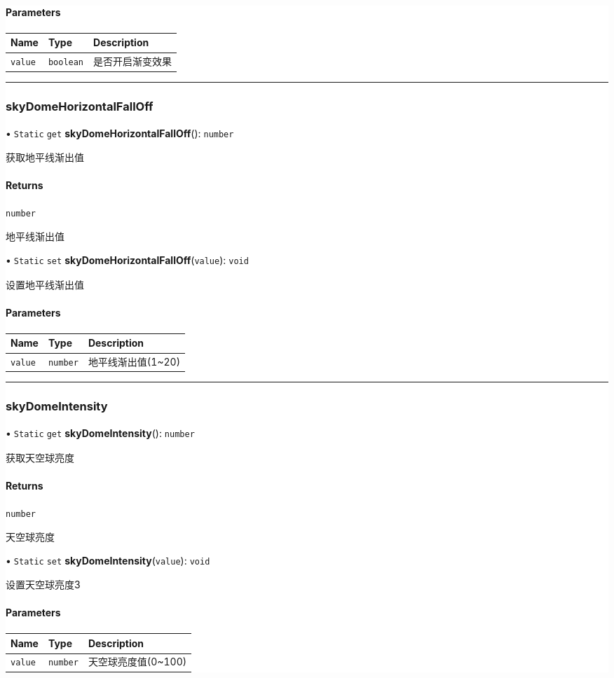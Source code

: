
#### Parameters

| Name | Type | Description |
| :------ | :------ | :------ |
| `value` | `boolean` | 是否开启渐变效果 |


___

### skyDomeHorizontalFallOff <Score text="skyDomeHorizontalFallOff" /> 

• `Static` `get` **skyDomeHorizontalFallOff**(): `number` <Badge type="tip" text="client" />

获取地平线渐出值


#### Returns

`number`

地平线渐出值

• `Static` `set` **skyDomeHorizontalFallOff**(`value`): `void` <Badge type="tip" text="client" />

设置地平线渐出值


#### Parameters

| Name | Type | Description |
| :------ | :------ | :------ |
| `value` | `number` | 地平线渐出值(1~20) |


___

### skyDomeIntensity <Score text="skyDomeIntensity" /> 

• `Static` `get` **skyDomeIntensity**(): `number` <Badge type="tip" text="client" />

获取天空球亮度


#### Returns

`number`

天空球亮度

• `Static` `set` **skyDomeIntensity**(`value`): `void` <Badge type="tip" text="client" />

设置天空球亮度3


#### Parameters

| Name | Type | Description |
| :------ | :------ | :------ |
| `value` | `number` | 天空球亮度值(0~100) |
